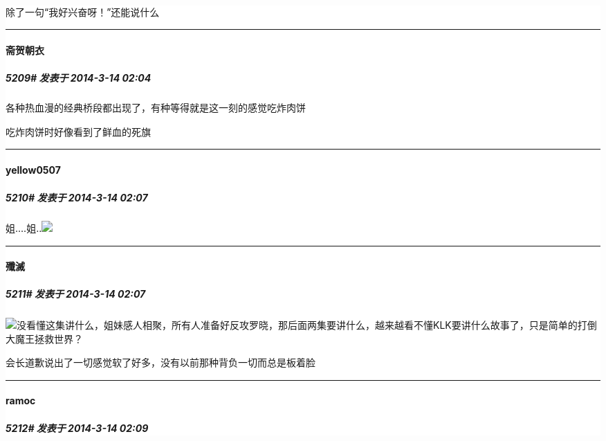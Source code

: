 


除了一句“我好兴奋呀！”还能说什么







-----

####  斋贺朝衣  
##### 5209#       发表于 2014-3-14 02:04




各种热血漫的经典桥段都出现了，有种等得就是这一刻的感觉吃炸肉饼

吃炸肉饼时好像看到了鲜血的死旗







-----

####  yellow0507  
##### 5210#       发表于 2014-3-14 02:07




姐....姐..<img src="https://static.saraba1st.com/image/smiley/dym/154.gif" referrerpolicy="no-referrer">







-----

####  殲滅  
##### 5211#       发表于 2014-3-14 02:07



<img src="https://static.saraba1st.com/image/smiley/face/149.gif" referrerpolicy="no-referrer">没看懂这集讲什么，姐妹感人相聚，所有人准备好反攻罗晓，那后面两集要讲什么，越来越看不懂KLK要讲什么故事了，只是简单的打倒大魔王拯救世界？

会长道歉说出了一切感觉软了好多，没有以前那种背负一切而总是板着脸







-----

####  ramoc  
##### 5212#       发表于 2014-3-14 02:09


